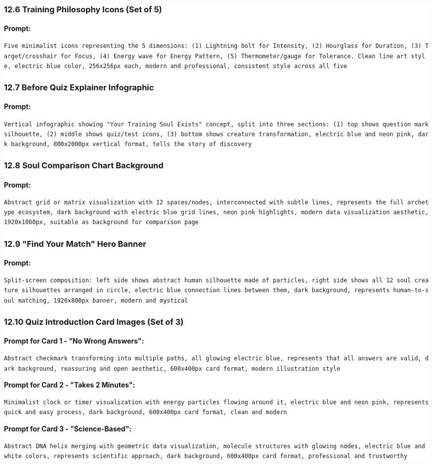 ### 12.6 Training Philosophy Icons (Set of 5)
**Prompt:**
```
Five minimalist icons representing the 5 dimensions: (1) Lightning bolt for Intensity, (2) Hourglass for Duration, (3) Target/crosshair for Focus, (4) Energy wave for Energy Pattern, (5) Thermometer/gauge for Tolerance. Clean line art style, electric blue color, 256x256px each, modern and professional, consistent style across all five
```

### 12.7 Before Quiz Explainer Infographic
**Prompt:**
```
Vertical infographic showing "Your Training Soul Exists" concept, split into three sections: (1) top shows question mark silhouette, (2) middle shows quiz/test icons, (3) bottom shows creature transformation, electric blue and neon pink, dark background, 800x2000px vertical format, tells the story of discovery
```

### 12.8 Soul Comparison Chart Background
**Prompt:**
```
Abstract grid or matrix visualization with 12 spaces/nodes, interconnected with subtle lines, represents the full archetype ecosystem, dark background with electric blue grid lines, neon pink highlights, modern data visualization aesthetic, 1920x1080px, suitable as background for comparison page
```

### 12.9 "Find Your Match" Hero Banner
**Prompt:**
```
Split-screen composition: left side shows abstract human silhouette made of particles, right side shows all 12 soul creature silhouettes arranged in circle, electric blue connection lines between them, dark background, represents human-to-soul matching, 1920x800px banner, modern and mystical
```

### 12.10 Quiz Introduction Card Images (Set of 3)
**Prompt for Card 1 - "No Wrong Answers":**
```
Abstract checkmark transforming into multiple paths, all glowing electric blue, represents that all answers are valid, dark background, reassuring and open aesthetic, 600x400px card format, modern illustration style
```

**Prompt for Card 2 - "Takes 2 Minutes":**
```
Minimalist clock or timer visualization with energy particles flowing around it, electric blue and neon pink, represents quick and easy process, dark background, 600x400px card format, clean and modern
```

**Prompt for Card 3 - "Science-Based":**
```
Abstract DNA helix merging with geometric data visualization, molecule structures with glowing nodes, electric blue and white colors, represents scientific approach, dark background, 600x400px card format, professional and trustworthy
```
